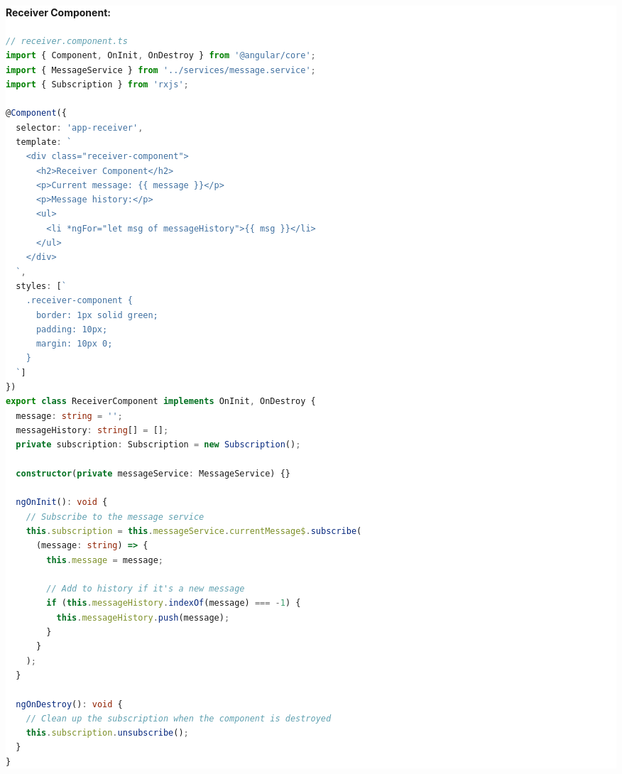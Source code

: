 #### Receiver Component:
```typescript
// receiver.component.ts
import { Component, OnInit, OnDestroy } from '@angular/core';
import { MessageService } from '../services/message.service';
import { Subscription } from 'rxjs';

@Component({
  selector: 'app-receiver',
  template: `
    <div class="receiver-component">
      <h2>Receiver Component</h2>
      <p>Current message: {{ message }}</p>
      <p>Message history:</p>
      <ul>
        <li *ngFor="let msg of messageHistory">{{ msg }}</li>
      </ul>
    </div>
  `,
  styles: [`
    .receiver-component {
      border: 1px solid green;
      padding: 10px;
      margin: 10px 0;
    }
  `]
})
export class ReceiverComponent implements OnInit, OnDestroy {
  message: string = '';
  messageHistory: string[] = [];
  private subscription: Subscription = new Subscription();
  
  constructor(private messageService: MessageService) {}
  
  ngOnInit(): void {
    // Subscribe to the message service
    this.subscription = this.messageService.currentMessage$.subscribe(
      (message: string) => {
        this.message = message;
        
        // Add to history if it's a new message
        if (this.messageHistory.indexOf(message) === -1) {
          this.messageHistory.push(message);
        }
      }
    );
  }
  
  ngOnDestroy(): void {
    // Clean up the subscription when the component is destroyed
    this.subscription.unsubscribe();
  }
}
```
